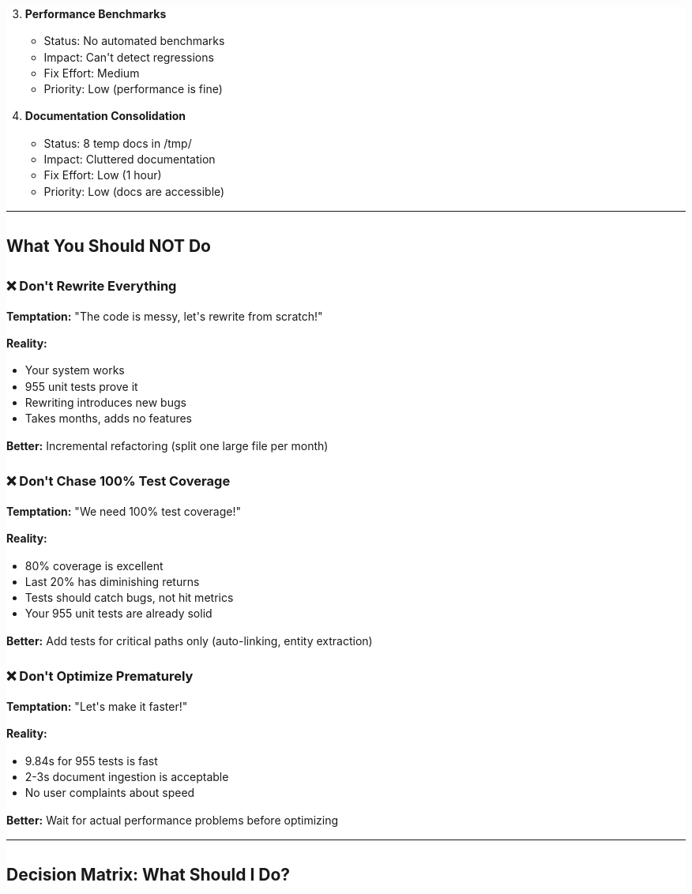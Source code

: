 3. **Performance Benchmarks**
   - Status: No automated benchmarks
   - Impact: Can't detect regressions
   - Fix Effort: Medium
   - Priority: Low (performance is fine)

4. **Documentation Consolidation**
   - Status: 8 temp docs in /tmp/
   - Impact: Cluttered documentation
   - Fix Effort: Low (1 hour)
   - Priority: Low (docs are accessible)

---

## What You Should NOT Do

### ❌ Don't Rewrite Everything

**Temptation:** "The code is messy, let's rewrite from scratch!"

**Reality:**
- Your system works
- 955 unit tests prove it
- Rewriting introduces new bugs
- Takes months, adds no features

**Better:** Incremental refactoring (split one large file per month)

### ❌ Don't Chase 100% Test Coverage

**Temptation:** "We need 100% test coverage!"

**Reality:**
- 80% coverage is excellent
- Last 20% has diminishing returns
- Tests should catch bugs, not hit metrics
- Your 955 unit tests are already solid

**Better:** Add tests for critical paths only (auto-linking, entity extraction)

### ❌ Don't Optimize Prematurely

**Temptation:** "Let's make it faster!"

**Reality:**
- 9.84s for 955 tests is fast
- 2-3s document ingestion is acceptable
- No user complaints about speed

**Better:** Wait for actual performance problems before optimizing

---

## Decision Matrix: What Should I Do?
